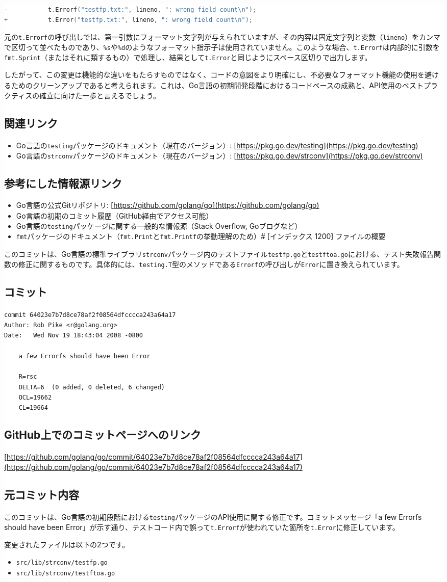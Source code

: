 ```go
-			t.Errorf("testfp.txt:", lineno, ": wrong field count\n");
+			t.Error("testfp.txt:", lineno, ": wrong field count\n");
```

元の`t.Errorf`の呼び出しでは、第一引数にフォーマット文字列が与えられていますが、その内容は固定文字列と変数（`lineno`）をカンマで区切って並べたものであり、`%s`や`%d`のようなフォーマット指示子は使用されていません。このような場合、`t.Errorf`は内部的に引数を`fmt.Sprint`（またはそれに類するもの）で処理し、結果として`t.Error`と同じようにスペース区切りで出力します。

したがって、この変更は機能的な違いをもたらすものではなく、コードの意図をより明確にし、不必要なフォーマット機能の使用を避けるためのクリーンアップであると考えられます。これは、Go言語の初期開発段階におけるコードベースの成熟と、API使用のベストプラクティスの確立に向けた一歩と言えるでしょう。

## 関連リンク

- Go言語の`testing`パッケージのドキュメント（現在のバージョン）: [https://pkg.go.dev/testing](https://pkg.go.dev/testing)
- Go言語の`strconv`パッケージのドキュメント（現在のバージョン）: [https://pkg.go.dev/strconv](https://pkg.go.dev/strconv)

## 参考にした情報源リンク

- Go言語の公式Gitリポジトリ: [https://github.com/golang/go](https://github.com/golang/go)
- Go言語の初期のコミット履歴（GitHub経由でアクセス可能）
- Go言語の`testing`パッケージに関する一般的な情報源（Stack Overflow, Goブログなど）
- `fmt`パッケージのドキュメント（`fmt.Print`と`fmt.Printf`の挙動理解のため）# [インデックス 1200] ファイルの概要

このコミットは、Go言語の標準ライブラリ`strconv`パッケージ内のテストファイル`testfp.go`と`testftoa.go`における、テスト失敗報告関数の修正に関するものです。具体的には、`testing.T`型のメソッドである`Errorf`の呼び出しが`Error`に置き換えられています。

## コミット

```
commit 64023e7b7d8ce78af2f08564dfcccca243a64a17
Author: Rob Pike <r@golang.org>
Date:   Wed Nov 19 18:43:04 2008 -0800

    a few Errorfs should have been Error
    
    R=rsc
    DELTA=6  (0 added, 0 deleted, 6 changed)
    OCL=19662
    CL=19664
```

## GitHub上でのコミットページへのリンク

[https://github.com/golang/go/commit/64023e7b7d8ce78af2f08564dfcccca243a64a17](https://github.com/golang/go/commit/64023e7b7d8ce78af2f08564dfcccca243a64a17)

## 元コミット内容

このコミットは、Go言語の初期段階における`testing`パッケージのAPI使用に関する修正です。コミットメッセージ「a few Errorfs should have been Error」が示す通り、テストコード内で誤って`t.Errorf`が使われていた箇所を`t.Error`に修正しています。

変更されたファイルは以下の2つです。
- `src/lib/strconv/testfp.go`
- `src/lib/strconv/testftoa.go`
